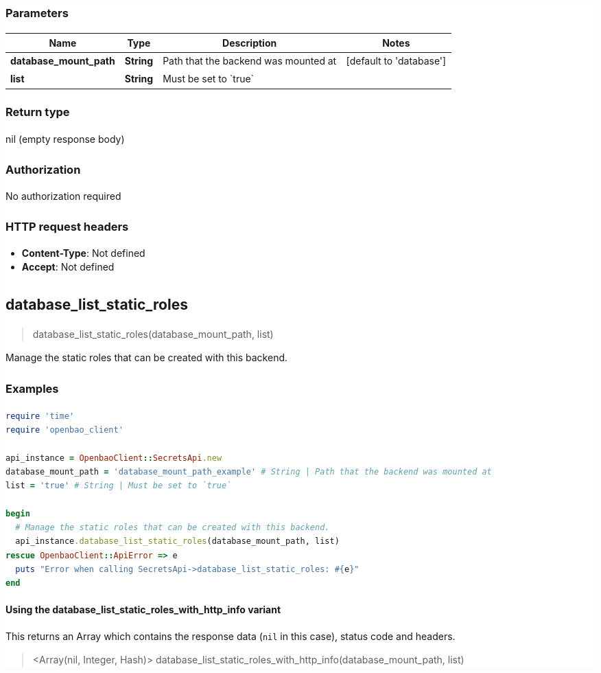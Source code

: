 ### Parameters

| Name | Type | Description | Notes |
| ---- | ---- | ----------- | ----- |
| **database_mount_path** | **String** | Path that the backend was mounted at | [default to &#39;database&#39;] |
| **list** | **String** | Must be set to &#x60;true&#x60; |  |

### Return type

nil (empty response body)

### Authorization

No authorization required

### HTTP request headers

- **Content-Type**: Not defined
- **Accept**: Not defined


## database_list_static_roles

> database_list_static_roles(database_mount_path, list)

Manage the static roles that can be created with this backend.

### Examples

```ruby
require 'time'
require 'openbao_client'

api_instance = OpenbaoClient::SecretsApi.new
database_mount_path = 'database_mount_path_example' # String | Path that the backend was mounted at
list = 'true' # String | Must be set to `true`

begin
  # Manage the static roles that can be created with this backend.
  api_instance.database_list_static_roles(database_mount_path, list)
rescue OpenbaoClient::ApiError => e
  puts "Error when calling SecretsApi->database_list_static_roles: #{e}"
end
```

#### Using the database_list_static_roles_with_http_info variant

This returns an Array which contains the response data (`nil` in this case), status code and headers.

> <Array(nil, Integer, Hash)> database_list_static_roles_with_http_info(database_mount_path, list)
